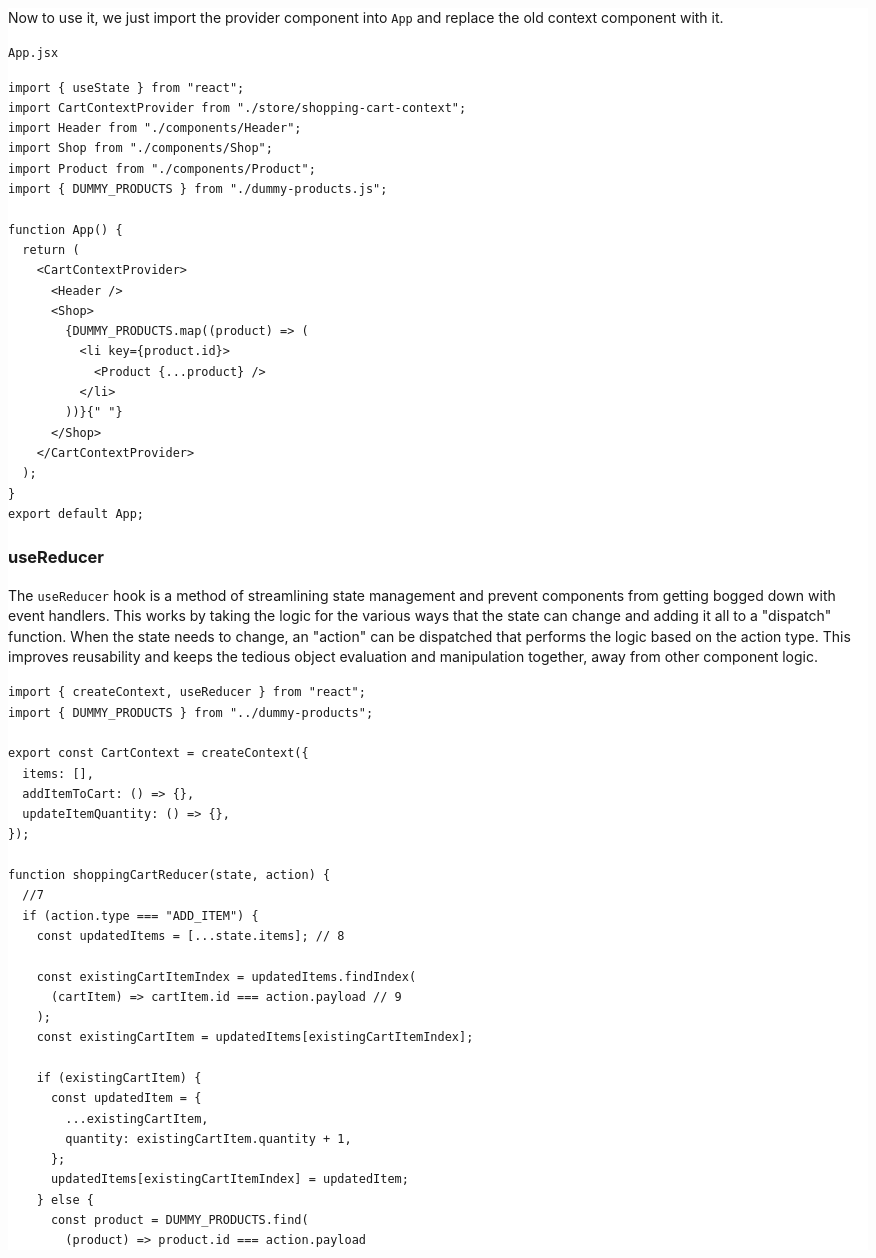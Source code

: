 Now to use it, we just import the provider component into `App` and replace the old context component with it. 

`App.jsx`
```JSX
import { useState } from "react";
import CartContextProvider from "./store/shopping-cart-context";
import Header from "./components/Header";
import Shop from "./components/Shop";
import Product from "./components/Product";
import { DUMMY_PRODUCTS } from "./dummy-products.js";

function App() {
  return (
    <CartContextProvider>
      <Header />
      <Shop>
        {DUMMY_PRODUCTS.map((product) => (
          <li key={product.id}>
            <Product {...product} />
          </li>
        ))}{" "}
      </Shop>
    </CartContextProvider>
  );
}
export default App;
```

### useReducer
The `useReducer` hook is a method of streamlining state management and prevent components from getting bogged down with event handlers. This works by taking the logic for the various ways that the state can change and adding it all to a "dispatch" function. When the state needs to change, an "action" can be dispatched that performs the logic based on the action type. This improves reusability and keeps the tedious object evaluation and manipulation together, away from other component logic. 

```JSX 
import { createContext, useReducer } from "react";
import { DUMMY_PRODUCTS } from "../dummy-products";

export const CartContext = createContext({
  items: [],
  addItemToCart: () => {},
  updateItemQuantity: () => {},
});

function shoppingCartReducer(state, action) {
  //7
  if (action.type === "ADD_ITEM") {
    const updatedItems = [...state.items]; // 8

    const existingCartItemIndex = updatedItems.findIndex(
      (cartItem) => cartItem.id === action.payload // 9
    );
    const existingCartItem = updatedItems[existingCartItemIndex];

    if (existingCartItem) {
      const updatedItem = {
        ...existingCartItem,
        quantity: existingCartItem.quantity + 1,
      };
      updatedItems[existingCartItemIndex] = updatedItem;
    } else {
      const product = DUMMY_PRODUCTS.find(
        (product) => product.id === action.payload
```